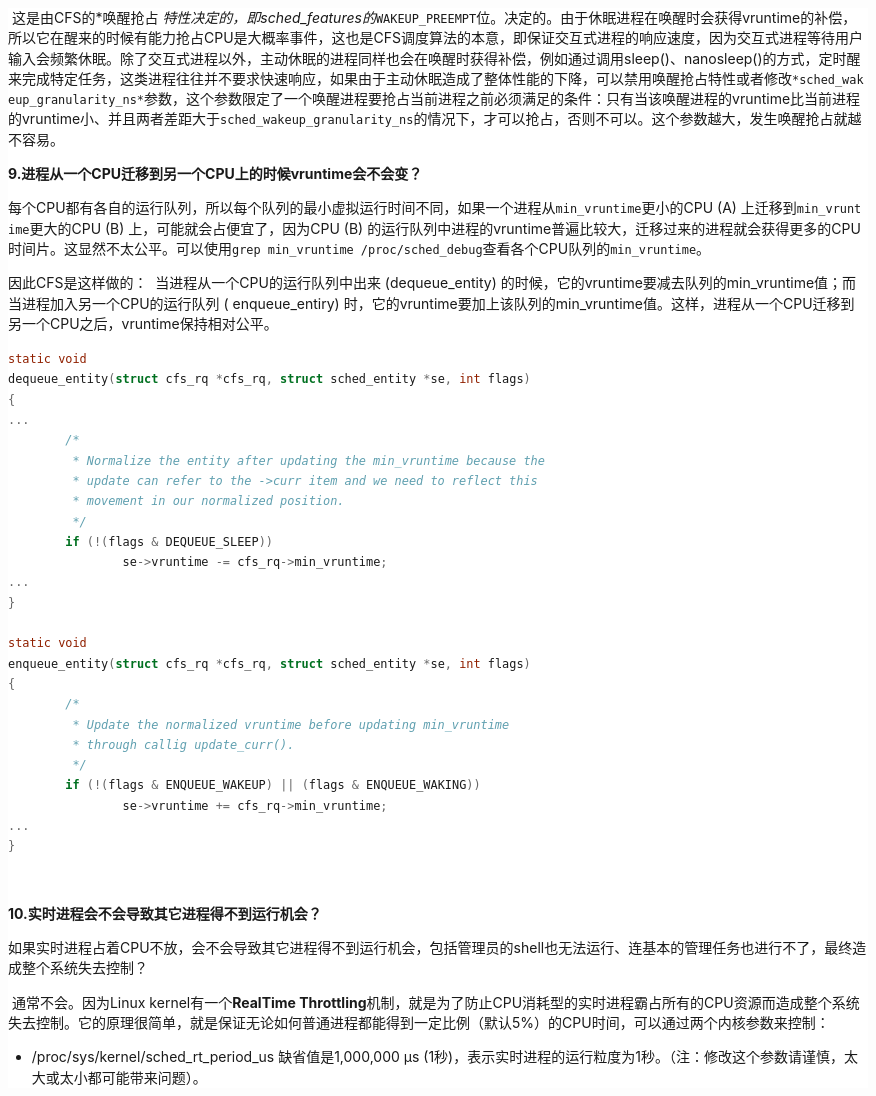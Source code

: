 ​	这是由CFS的*唤醒抢占 *特性决定的，即sched_features的*`WAKEUP_PREEMPT`位。决定的。由于休眠进程在唤醒时会获得vruntime的补偿，所以它在醒来的时候有能力抢占CPU是大概率事件，这也是CFS调度算法的本意，即保证交互式进程的响应速度，因为交互式进程等待用户输入会频繁休眠。除了交互式进程以外，主动休眠的进程同样也会在唤醒时获得补偿，例如通过调用sleep()、nanosleep()的方式，定时醒来完成特定任务，这类进程往往并不要求快速响应，如果由于主动休眠造成了整体性能的下降，可以禁用唤醒抢占特性或者修改`*sched_wakeup_granularity_ns*`参数，这个参数限定了一个唤醒进程要抢占当前进程之前必须满足的条件：只有当该唤醒进程的vruntime比当前进程的vruntime小、并且两者差距大于`sched_wakeup_granularity_ns`的情况下，才可以抢占，否则不可以。这个参数越大，发生唤醒抢占就越不容易。



**9.进程从一个CPU迁移到另一个CPU上的时候vruntime会不会变？**

​	每个CPU都有各自的运行队列，所以每个队列的最小虚拟运行时间不同，如果一个进程从`min_vruntime`更小的CPU (A) 上迁移到`min_vruntime`更大的CPU (B) 上，可能就会占便宜了，因为CPU (B) 的运行队列中进程的vruntime普遍比较大，迁移过来的进程就会获得更多的CPU时间片。这显然不太公平。可以使用`grep min_vruntime /proc/sched_debug`查看各个CPU队列的`min_vruntime`。

因此CFS是这样做的：
​	当进程从一个CPU的运行队列中出来 (dequeue_entity) 的时候，它的vruntime要减去队列的min_vruntime值；而当进程加入另一个CPU的运行队列 ( enqueue_entiry) 时，它的vruntime要加上该队列的min_vruntime值。这样，进程从一个CPU迁移到另一个CPU之后，vruntime保持相对公平。

```c
static void
dequeue_entity(struct cfs_rq *cfs_rq, struct sched_entity *se, int flags)
{
...
        /*
         * Normalize the entity after updating the min_vruntime because the
         * update can refer to the ->curr item and we need to reflect this
         * movement in our normalized position.
         */
        if (!(flags & DEQUEUE_SLEEP))
                se->vruntime -= cfs_rq->min_vruntime;
...
}

static void
enqueue_entity(struct cfs_rq *cfs_rq, struct sched_entity *se, int flags)
{
        /*
         * Update the normalized vruntime before updating min_vruntime
         * through callig update_curr().
         */
        if (!(flags & ENQUEUE_WAKEUP) || (flags & ENQUEUE_WAKING))
                se->vruntime += cfs_rq->min_vruntime;
...
}
```

​

**10.实时进程会不会导致其它进程得不到运行机会？**

​	如果实时进程占着CPU不放，会不会导致其它进程得不到运行机会，包括管理员的shell也无法运行、连基本的管理任务也进行不了，最终造成整个系统失去控制？

​	通常不会。因为Linux kernel有一个**RealTime Throttling**机制，就是为了防止CPU消耗型的实时进程霸占所有的CPU资源而造成整个系统失去控制。它的原理很简单，就是保证无论如何普通进程都能得到一定比例（默认5%）的CPU时间，可以通过两个内核参数来控制：

- /proc/sys/kernel/sched_rt_period_us
  缺省值是1,000,000 μs (1秒)，表示实时进程的运行粒度为1秒。（注：修改这个参数请谨慎，太大或太小都可能带来问题）。
